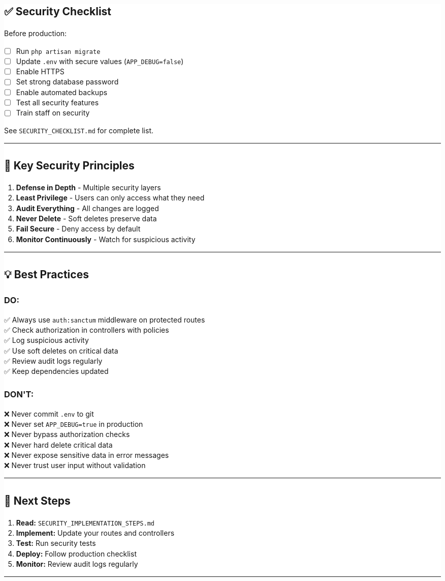 
## ✅ Security Checklist

Before production:

- [ ] Run `php artisan migrate`
- [ ] Update `.env` with secure values (`APP_DEBUG=false`)
- [ ] Enable HTTPS
- [ ] Set strong database password
- [ ] Enable automated backups
- [ ] Test all security features
- [ ] Train staff on security

See `SECURITY_CHECKLIST.md` for complete list.

---

## 🔐 Key Security Principles

1. **Defense in Depth** - Multiple security layers
2. **Least Privilege** - Users can only access what they need
3. **Audit Everything** - All changes are logged
4. **Never Delete** - Soft deletes preserve data
5. **Fail Secure** - Deny access by default
6. **Monitor Continuously** - Watch for suspicious activity

---

## 💡 Best Practices

### DO:
✅ Always use `auth:sanctum` middleware on protected routes  
✅ Check authorization in controllers with policies  
✅ Log suspicious activity  
✅ Use soft deletes on critical data  
✅ Review audit logs regularly  
✅ Keep dependencies updated  

### DON'T:
❌ Never commit `.env` to git  
❌ Never set `APP_DEBUG=true` in production  
❌ Never bypass authorization checks  
❌ Never hard delete critical data  
❌ Never expose sensitive data in error messages  
❌ Never trust user input without validation  

---

## 🎯 Next Steps

1. **Read:** `SECURITY_IMPLEMENTATION_STEPS.md`
2. **Implement:** Update your routes and controllers
3. **Test:** Run security tests
4. **Deploy:** Follow production checklist
5. **Monitor:** Review audit logs regularly

---